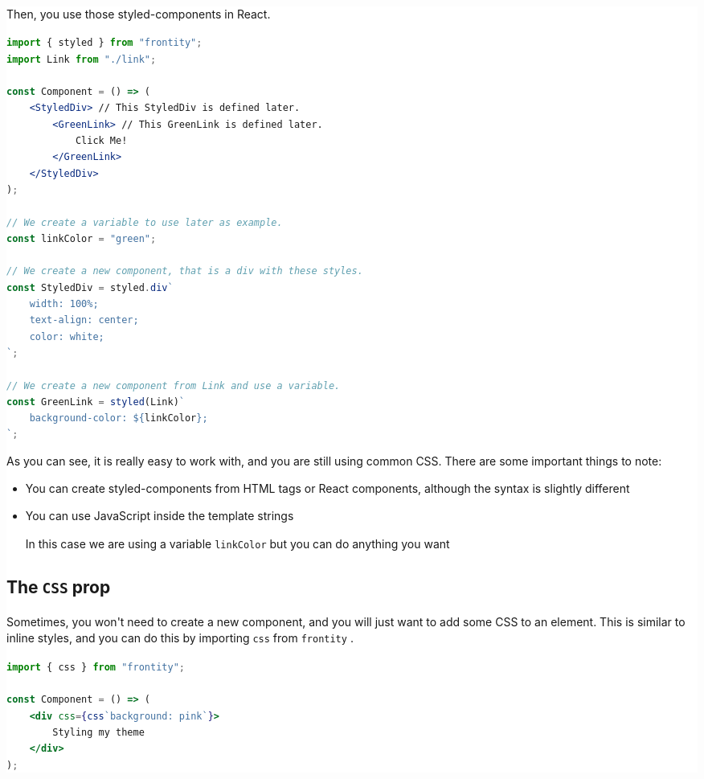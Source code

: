 Then, you use those styled-components in React.

```jsx
import { styled } from "frontity";
import Link from "./link";

const Component = () => (
    <StyledDiv> // This StyledDiv is defined later.
        <GreenLink> // This GreenLink is defined later.
            Click Me!
        </GreenLink>
    </StyledDiv>
);

// We create a variable to use later as example.
const linkColor = "green";

// We create a new component, that is a div with these styles.
const StyledDiv = styled.div`
    width: 100%;
    text-align: center;
    color: white;
`;

// We create a new component from Link and use a variable.
const GreenLink = styled(Link)`
    background-color: ${linkColor};
`;
```

As you can see, it is really easy to work with, and you are still using common CSS. There are some important things to note:

* You can create styled-components from HTML tags or React components, although the syntax is slightly different
* You can use JavaScript inside the template strings

  In this case we are using a variable `linkColor` but you can do anything you want

## The `CSS` prop

Sometimes, you won't need to create a new component, and you will just want to add some CSS to an element. This is similar to inline styles, and you can do this by importing `css` from `frontity` .

```jsx
import { css } from "frontity";

const Component = () => (
    <div css={css`background: pink`}>
        Styling my theme
    </div>
);
```
